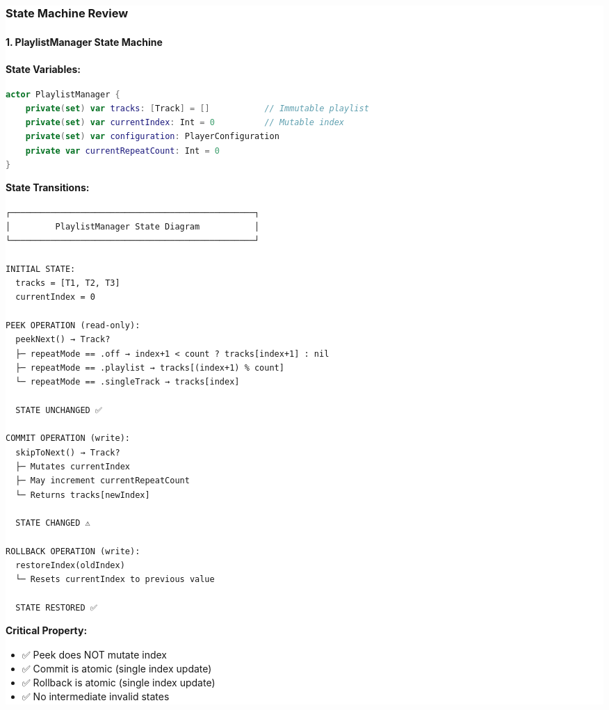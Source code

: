 
### State Machine Review

#### 1. PlaylistManager State Machine

**State Variables:**
```swift
actor PlaylistManager {
    private(set) var tracks: [Track] = []           // Immutable playlist
    private(set) var currentIndex: Int = 0          // Mutable index
    private(set) var configuration: PlayerConfiguration
    private var currentRepeatCount: Int = 0
}
```

**State Transitions:**

```
┌─────────────────────────────────────────────────┐
│         PlaylistManager State Diagram           │
└─────────────────────────────────────────────────┘

INITIAL STATE:
  tracks = [T1, T2, T3]
  currentIndex = 0

PEEK OPERATION (read-only):
  peekNext() → Track?
  ├─ repeatMode == .off → index+1 < count ? tracks[index+1] : nil
  ├─ repeatMode == .playlist → tracks[(index+1) % count]
  └─ repeatMode == .singleTrack → tracks[index]

  STATE UNCHANGED ✅

COMMIT OPERATION (write):
  skipToNext() → Track?
  ├─ Mutates currentIndex
  ├─ May increment currentRepeatCount
  └─ Returns tracks[newIndex]

  STATE CHANGED ⚠️

ROLLBACK OPERATION (write):
  restoreIndex(oldIndex)
  └─ Resets currentIndex to previous value

  STATE RESTORED ✅
```

**Critical Property:**
- ✅ Peek does NOT mutate index
- ✅ Commit is atomic (single index update)
- ✅ Rollback is atomic (single index update)
- ✅ No intermediate invalid states
